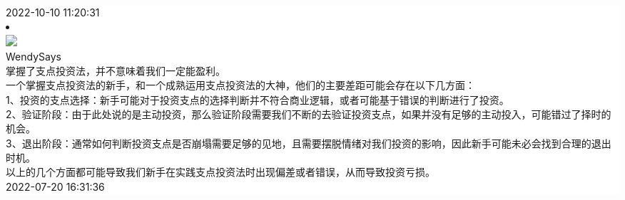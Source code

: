   </div>
  <div class="_3klNVc4Z_0">
    <div class="_3Hkula0k_0">2022-10-10 11:20:31</div>
  </div>
</div>
</div>
</li>
<li>
<div class="_2sjJGcOH_0"><img src="https://static001.geekbang.org/account/avatar/00/0f/7e/48/05954ee2.jpg"
  class="_3FLYR4bF_0">
<div class="_36ChpWj4_0">
  <div class="_2zFoi7sd_0"><span>WendySays</span>
  </div>
  <div class="_2_QraFYR_0">掌握了支点投资法，并不意味着我们一定能盈利。<br>一个掌握支点投资法的新手，和一个成熟运用支点投资法的大神，他们的主要差距可能会存在以下几方面：<br>1、投资的支点选择：新手可能对于投资支点的选择判断并不符合商业逻辑，或者可能基于错误的判断进行了投资。<br>2、验证阶段：由于此处说的是主动投资，那么验证阶段需要我们不断的去验证投资支点，如果并没有足够的主动投入，可能错过了择时的机会。<br>3、退出阶段：通常如何判断投资支点是否崩塌需要足够的见地，且需要摆脱情绪对我们投资的影响，因此新手可能未必会找到合理的退出时机。<br>以上的几个方面都可能导致我们新手在实践支点投资法时出现偏差或者错误，从而导致投资亏损。</div>
  <div class="_10o3OAxT_0">
    
  </div>
  <div class="_3klNVc4Z_0">
    <div class="_3Hkula0k_0">2022-07-20 16:31:36</div>
  </div>
</div>
</div>
</li>
</ul>